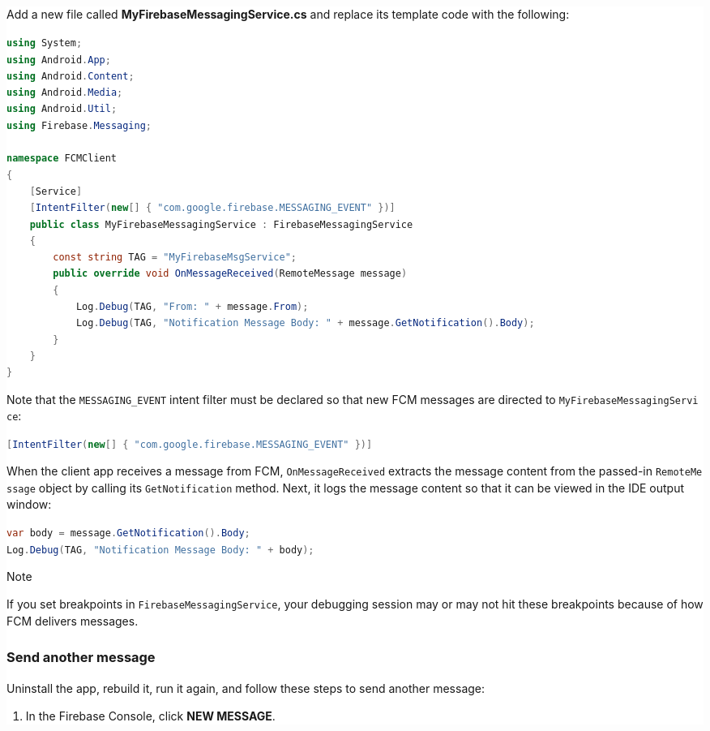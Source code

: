 Add a new file called **MyFirebaseMessagingService.cs** and replace its
template code with the following:

```csharp
using System;
using Android.App;
using Android.Content;
using Android.Media;
using Android.Util;
using Firebase.Messaging;

namespace FCMClient
{
    [Service]
    [IntentFilter(new[] { "com.google.firebase.MESSAGING_EVENT" })]
    public class MyFirebaseMessagingService : FirebaseMessagingService
    {
        const string TAG = "MyFirebaseMsgService";
        public override void OnMessageReceived(RemoteMessage message)
        {
            Log.Debug(TAG, "From: " + message.From);
            Log.Debug(TAG, "Notification Message Body: " + message.GetNotification().Body);
        }
    }
}
```

Note that the `MESSAGING_EVENT` intent filter must be declared so that
new FCM messages are directed to `MyFirebaseMessagingService`:

```csharp
[IntentFilter(new[] { "com.google.firebase.MESSAGING_EVENT" })]
```

When the client app receives a message from FCM, `OnMessageReceived`
extracts the message content from the passed-in `RemoteMessage` object
by calling its `GetNotification` method. Next, it logs the message
content so that it can be viewed in the IDE output window:

```csharp
var body = message.GetNotification().Body;
Log.Debug(TAG, "Notification Message Body: " + body);
```

> [!NOTE]
> If you set breakpoints in `FirebaseMessagingService`,
> your debugging session may or may not hit these breakpoints because of
> how FCM delivers messages.


### Send another message

Uninstall the app, rebuild it, run it again, and follow these steps to
send another message:

1.  In the Firebase Console, click **NEW MESSAGE**.

